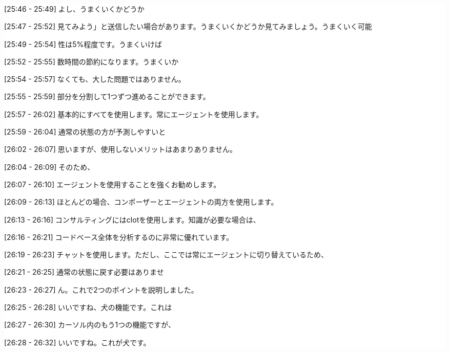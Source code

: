 [25:46 - 25:49]
よし、うまくいくかどうか

[25:47 - 25:52]
見てみよう」と送信したい場合があります。うまくいくかどうか見てみましょう。うまくいく可能

[25:49 - 25:54]
性は5%程度です。うまくいけば

[25:52 - 25:55]
数時間の節約になります。うまくいか

[25:54 - 25:57]
なくても、大した問題ではありません。

[25:55 - 25:59]
部分を分割して1つずつ進めることができます。

[25:57 - 26:02]
基本的にすべてを使用します。常にエージェントを使用します。

[25:59 - 26:04]
通常の状態の方が予測しやすいと

[26:02 - 26:07]
思いますが、使用しないメリットはあまりありません。

[26:04 - 26:09]
そのため、

[26:07 - 26:10]
エージェントを使用することを強くお勧めします。

[26:09 - 26:13]
ほとんどの場合、コンポーザーとエージェントの両方を使用します。

[26:13 - 26:16]
コンサルティングにはclotを使用します。知識が必要な場合は、

[26:16 - 26:21]
コードベース全体を分析するのに非常に優れています。

[26:19 - 26:23]
チャットを使用します。ただし、ここでは常にエージェントに切り替えているため、

[26:21 - 26:25]
通常の状態に戻す必要はありませ

[26:23 - 26:27]
ん。これで2つのポイントを説明しました。

[26:25 - 26:28]
いいですね、犬の機能です。これは

[26:27 - 26:30]
カーソル内のもう1つの機能ですが、

[26:28 - 26:32]
いいですね。これが犬です。
